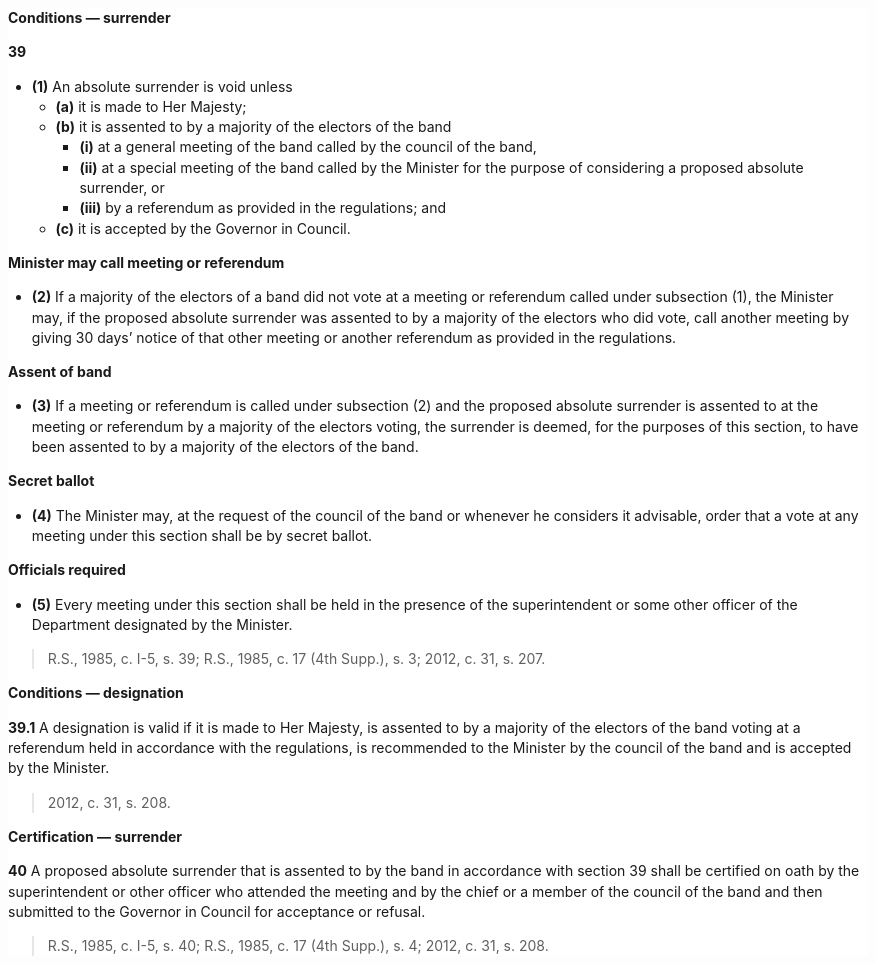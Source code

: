 
**Conditions — surrender**

**39** 

- **(1)** An absolute surrender is void unless
	- **(a)** it is made to Her Majesty;
	- **(b)** it is assented to by a majority of the electors of the band
		- **(i)** at a general meeting of the band called by the council of the band,
		- **(ii)** at a special meeting of the band called by the Minister for the purpose of considering a proposed absolute surrender, or
		- **(iii)** by a referendum as provided in the regulations; and
	- **(c)** it is accepted by the Governor in Council.

**Minister may call meeting or referendum**

- **(2)** If a majority of the electors of a band did not vote at a meeting or referendum called under subsection (1), the Minister may, if the proposed absolute surrender was assented to by a majority of the electors who did vote, call another meeting by giving 30 days’ notice of that other meeting or another referendum as provided in the regulations.

**Assent of band**

- **(3)** If a meeting or referendum is called under subsection (2) and the proposed absolute surrender is assented to at the meeting or referendum by a majority of the electors voting, the surrender is deemed, for the purposes of this section, to have been assented to by a majority of the electors of the band.

**Secret ballot**

- **(4)** The Minister may, at the request of the council of the band or whenever he considers it advisable, order that a vote at any meeting under this section shall be by secret ballot.

**Officials required**

- **(5)** Every meeting under this section shall be held in the presence of the superintendent or some other officer of the Department designated by the Minister.
> R.S., 1985, c. I-5, s. 39; R.S., 1985, c. 17 (4th Supp.), s. 3; 2012, c. 31, s. 207.





**Conditions — designation**

**39.1** A designation is valid if it is made to Her Majesty, is assented to by a majority of the electors of the band voting at a referendum held in accordance with the regulations, is recommended to the Minister by the council of the band and is accepted by the Minister.
> 2012, c. 31, s. 208.





**Certification — surrender**

**40** A proposed absolute surrender that is assented to by the band in accordance with section 39 shall be certified on oath by the superintendent or other officer who attended the meeting and by the chief or a member of the council of the band and then submitted to the Governor in Council for acceptance or refusal.
> R.S., 1985, c. I-5, s. 40; R.S., 1985, c. 17 (4th Supp.), s. 4; 2012, c. 31, s. 208.
